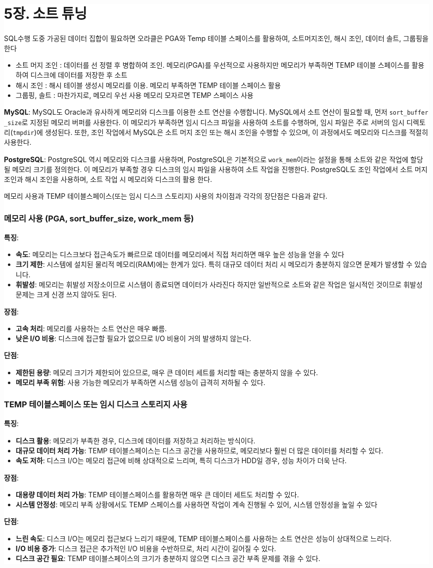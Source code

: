 # 5장. 소트 튜닝

SQL수행 도중 가공된 데이터 집합이 필요하면 오라클은 PGA와 Temp 테이블 스페이스를 활용하여, 소트머지조인, 해시 조인, 데이터 솔트, 그룹핑을 한다

* 소트 머지 조인 : 데이터를 선 정렬 후 병합하여 조인. 메모리(PGA)를 우선적으로 사용하지만 메모리가 부족하면 TEMP 테이블 스페이스를 활용하여 디스크에 데이터를 저장한 후 소트
* 해시 조인 : 해시 테이블 생성시 메모리를 이용. 메모리 부족하면 TEMP 테이블 스페이스 활용
* 그룹핑, 솔트 : 마찬가지로, 메모리 우선 사용 메모리 모자르면 TEMP 스페이스 사용



**MySQL**: MySQL도 Oracle과 유사하게 메모리와 디스크를 이용한 소트 연산을 수행합니다. MySQL에서 소트 연산이 필요할 때, 먼저 `sort_buffer_size`로 지정된 메모리 버퍼를 사용한다. 이 메모리가 부족하면 임시 디스크 파일을 사용하여 소트를 수행하며,  임시 파일은 주로 서버의 임시 디렉토리(`tmpdir`)에 생성된다. 또한, 조인 작업에서 MySQL은 소트 머지 조인 또는 해시 조인을 수행할 수 있으며, 이 과정에서도 메모리와 디스크를 적절히 사용한다.

**PostgreSQL**: PostgreSQL 역시 메모리와 디스크를 사용하며, PostgreSQL은 기본적으로 `work_mem`이라는 설정을 통해 소트와 같은 작업에 할당될 메모리 크기를 정의한다. 이 메모리가 부족할 경우 디스크의 임시 파일을 사용하여 소트 작업을 진행한다. PostgreSQL도 조인 작업에서 소트 머지 조인과 해시 조인을 사용하며, 소트 작업 시 메모리와 디스크의 활용 한다. 



메모리 사용과 TEMP 테이블스페이스(또는 임시 디스크 스토리지) 사용의 차이점과 각각의 장단점은 다음과 같다.

### 메모리 사용 (PGA, sort_buffer_size, work_mem 등)

**특징**:

- **속도**: 메모리는 디스크보다 접근속도가 빠르므로  데이터를 메모리에서 직접 처리하면 매우 높은 성능을 얻을 수 있다
- **크기 제한**: 시스템에 설치된 물리적 메모리(RAM)에는 한계가 있다. 특히 대규모 데이터 처리 시 메모리가 충분하지 않으면 문제가 발생할 수 있습니다.
- **휘발성**: 메모리는 휘발성 저장소이므로 시스템이 종료되면 데이터가 사라진다 하지만 일반적으로 소트와 같은 작업은 일시적인 것이므로 휘발성 문제는 크게 신경 쓰지 않아도 된다. 

**장점**:

- **고속 처리**: 메모리를 사용하는 소트 연산은 매우 빠름.
- **낮은 I/O 비용**: 디스크에 접근할 필요가 없으므로 I/O 비용이 거의 발생하지 않는다.

**단점**:

- **제한된 용량**: 메모리 크기가 제한되어 있으므로, 매우 큰 데이터 세트를 처리할 때는 충분하지 않을 수 있다.
- **메모리 부족 위험**: 사용 가능한 메모리가 부족하면 시스템 성능이 급격히 저하될 수 있다. 

### TEMP 테이블스페이스 또는 임시 디스크 스토리지 사용

**특징**:

- **디스크 활용**: 메모리가 부족한 경우, 디스크에 데이터를 저장하고 처리하는 방식이다.
- **대규모 데이터 처리 가능**: TEMP 테이블스페이스는 디스크 공간을 사용하므로, 메모리보다 훨씬 더 많은 데이터를 처리할 수 있다.
- **속도 저하**: 디스크 I/O는 메모리 접근에 비해 상대적으로 느리며, 특히 디스크가 HDD일 경우, 성능 차이가 더욱 난다. 

**장점**:

- **대용량 데이터 처리 가능**: TEMP 테이블스페이스를 활용하면 매우 큰 데이터 세트도 처리할 수 있다.
- **시스템 안정성**: 메모리 부족 상황에서도 TEMP 스페이스를 사용하면 작업이 계속 진행될 수 있어, 시스템 안정성을 높일 수 있다

**단점**:

- **느린 속도**: 디스크 I/O는 메모리 접근보다 느리기 때문에, TEMP 테이블스페이스를 사용하는 소트 연산은 성능이 상대적으로 느리다. 
- **I/O 비용 증가**: 디스크 접근은 추가적인 I/O 비용을 수반하므로, 처리 시간이 길어질 수 있다.
- **디스크 공간 필요**: TEMP 테이블스페이스의 크기가 충분하지 않으면 디스크 공간 부족 문제를 겪을 수 있다.
